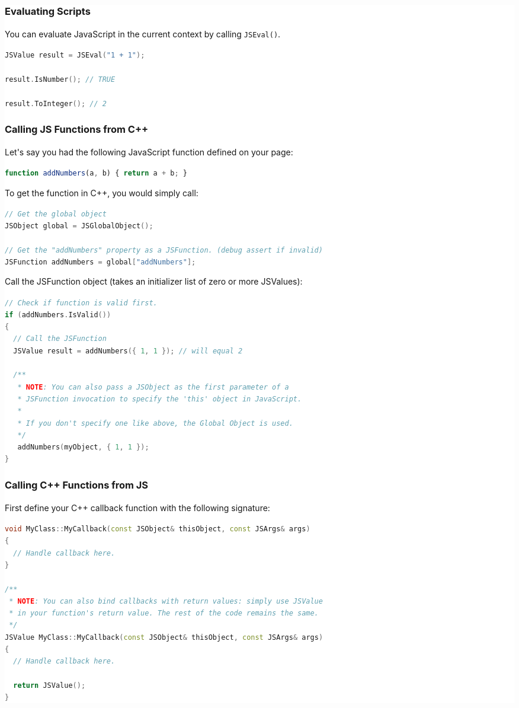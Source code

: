 ### Evaluating Scripts

You can evaluate JavaScript in the current context by calling `JSEval()`.

```cpp
JSValue result = JSEval("1 + 1");

result.IsNumber(); // TRUE

result.ToInteger(); // 2
```

### Calling JS Functions from C++

Let's say you had the following JavaScript function defined on your page:

```js
function addNumbers(a, b) { return a + b; }
```

To get the function in C++, you would simply call:

```cpp
// Get the global object
JSObject global = JSGlobalObject();

// Get the "addNumbers" property as a JSFunction. (debug assert if invalid)
JSFunction addNumbers = global["addNumbers"];
```

Call the JSFunction object (takes an initializer list of zero or more JSValues):

```cpp
// Check if function is valid first.
if (addNumbers.IsValid())
{
  // Call the JSFunction
  JSValue result = addNumbers({ 1, 1 }); // will equal 2
  
  /**
   * NOTE: You can also pass a JSObject as the first parameter of a
   * JSFunction invocation to specify the 'this' object in JavaScript.
   *
   * If you don't specify one like above, the Global Object is used.
   */
   addNumbers(myObject, { 1, 1 });
}
```

### Calling C++ Functions from JS

First define your C++ callback function with the following signature:

```cpp
void MyClass::MyCallback(const JSObject& thisObject, const JSArgs& args)
{
  // Handle callback here.
}

/**
 * NOTE: You can also bind callbacks with return values: simply use JSValue
 * in your function's return value. The rest of the code remains the same.
 */
JSValue MyClass::MyCallback(const JSObject& thisObject, const JSArgs& args)
{
  // Handle callback here.
  
  return JSValue();
}
```